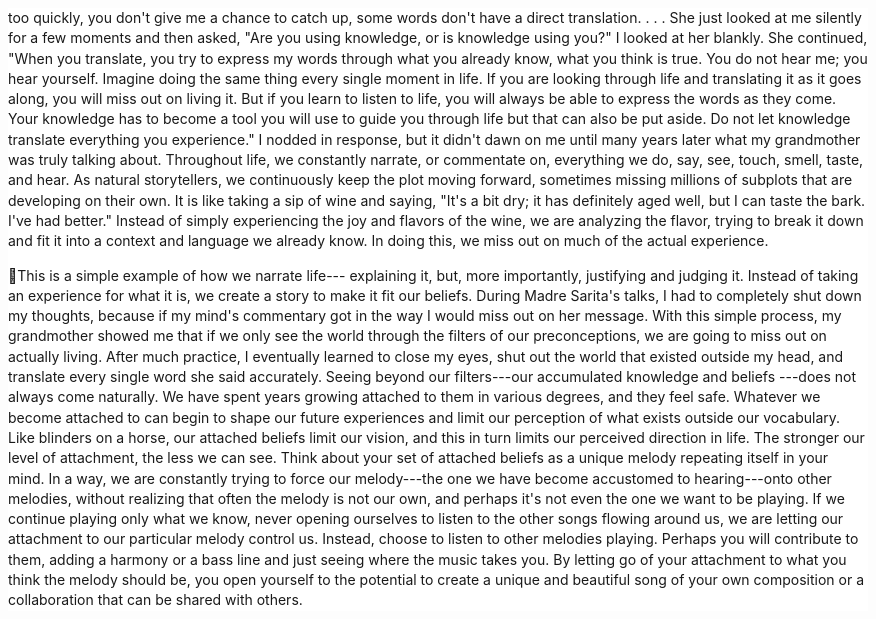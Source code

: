 too quickly, you don't give me a chance to catch up, some words don't
have a direct translation. . . . She just looked at me silently for a
few moments and then asked, "Are you using knowledge, or is knowledge
using you?" I looked at her blankly. She continued, "When you translate,
you try to express my words through what you already know, what you
think is true. You do not hear me; you hear yourself. Imagine doing the
same thing every single moment in life. If you are looking through life
and translating it as it goes along, you will miss out on living it. But
if you learn to listen to life, you will always be able to express the
words as they come. Your knowledge has to become a tool you will use to
guide you through life but that can also be put aside. Do not let
knowledge translate everything you experience." I nodded in response,
but it didn't dawn on me until many years later what my grandmother was
truly talking about. Throughout life, we constantly narrate, or
commentate on, everything we do, say, see, touch, smell, taste, and
hear. As natural storytellers, we continuously keep the plot moving
forward, sometimes missing millions of subplots that are developing on
their own. It is like taking a sip of wine and saying, "It's a bit dry;
it has definitely aged well, but I can taste the bark. I've had better."
Instead of simply experiencing the joy and flavors of the wine, we are
analyzing the flavor, trying to break it down and fit it into a context
and language we already know. In doing this, we miss out on much of the
actual experience.

This is a simple example of how we narrate life--- explaining it, but,
more importantly, justifying and judging it. Instead of taking an
experience for what it is, we create a story to make it fit our beliefs.
During Madre Sarita's talks, I had to completely shut down my thoughts,
because if my mind's commentary got in the way I would miss out on her
message. With this simple process, my grandmother showed me that if we
only see the world through the filters of our preconceptions, we are
going to miss out on actually living. After much practice, I eventually
learned to close my eyes, shut out the world that existed outside my
head, and translate every single word she said accurately. Seeing beyond
our filters---our accumulated knowledge and beliefs ---does not always
come naturally. We have spent years growing attached to them in various
degrees, and they feel safe. Whatever we become attached to can begin to
shape our future experiences and limit our perception of what exists
outside our vocabulary. Like blinders on a horse, our attached beliefs
limit our vision, and this in turn limits our perceived direction in
life. The stronger our level of attachment, the less we can see. Think
about your set of attached beliefs as a unique melody repeating itself
in your mind. In a way, we are constantly trying to force our
melody---the one we have become accustomed to hearing---onto other
melodies, without realizing that often the melody is not our own, and
perhaps it's not even the one we want to be playing. If we continue
playing only what we know, never opening ourselves to listen to the
other songs flowing around us, we are letting our attachment to our
particular melody control us. Instead, choose to listen to other
melodies playing. Perhaps you will contribute to them, adding a harmony
or a bass line and just seeing where the music takes you. By letting go
of your attachment to what you think the melody should be, you open
yourself to the potential to create a unique and beautiful song of your
own composition or a collaboration that can be shared with others.
